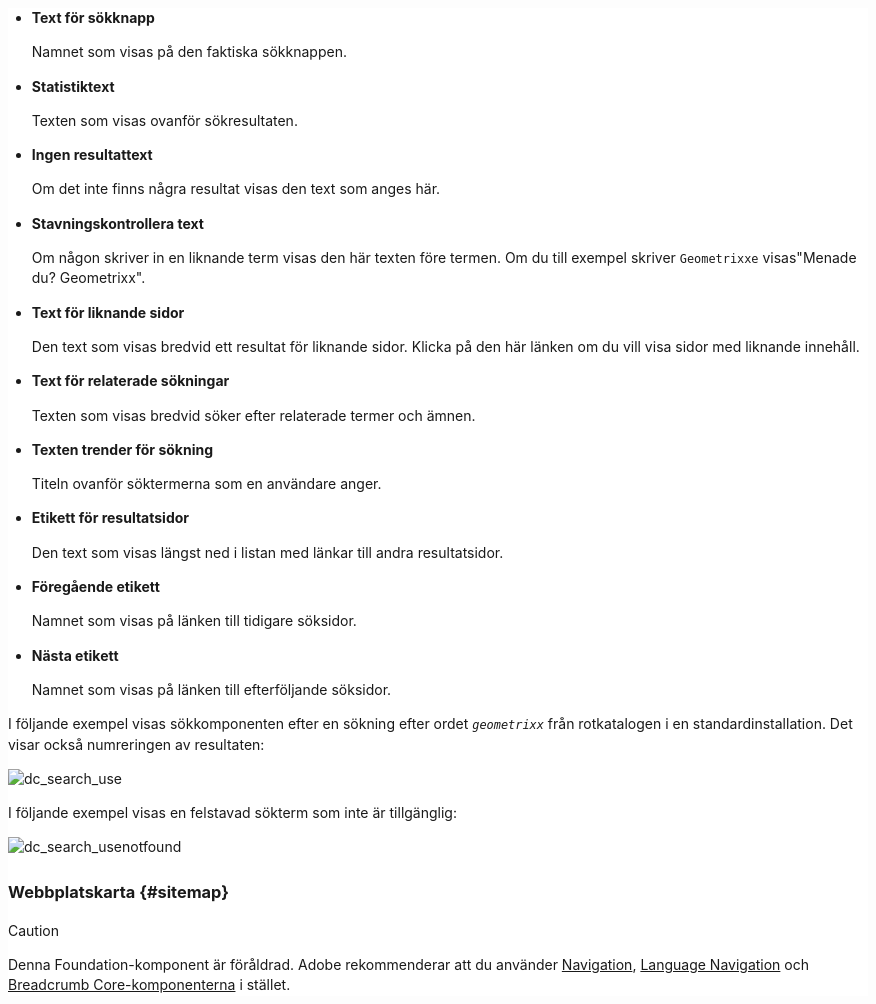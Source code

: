    * **Text för sökknapp**

     Namnet som visas på den faktiska sökknappen.

   * **Statistiktext**

     Texten som visas ovanför sökresultaten.

   * **Ingen resultattext**

     Om det inte finns några resultat visas den text som anges här.

   * **Stavningskontrollera text**

     Om någon skriver in en liknande term visas den här texten före termen.
Om du till exempel skriver `Geometrixxe` visas&quot;Menade du? Geometrixx&quot;.

   * **Text för liknande sidor**

     Den text som visas bredvid ett resultat för liknande sidor. Klicka på den här länken om du vill visa sidor med liknande innehåll.

   * **Text för relaterade sökningar**

     Texten som visas bredvid söker efter relaterade termer och ämnen.

   * **Texten trender för sökning**

     Titeln ovanför söktermerna som en användare anger.

   * **Etikett för resultatsidor**

     Den text som visas längst ned i listan med länkar till andra resultatsidor.

   * **Föregående etikett**

     Namnet som visas på länken till tidigare söksidor.

   * **Nästa etikett**

     Namnet som visas på länken till efterföljande söksidor.

I följande exempel visas sökkomponenten efter en sökning efter ordet *`geometrixx`* från rotkatalogen i en standardinstallation. Det visar också numreringen av resultaten:

![dc_search_use](assets/dc_search_use.png)

I följande exempel visas en felstavad sökterm som inte är tillgänglig:

![dc_search_usenotfound](assets/dc_search_usenotfound.png)

### Webbplatskarta {#sitemap}

>[!CAUTION]
>
>Denna Foundation-komponent är föråldrad. Adobe rekommenderar att du använder [Navigation](https://experienceleague.adobe.com/docs/experience-manager-core-components/using/wcm-components/navigation.html), [Language Navigation](https://experienceleague.adobe.com/docs/experience-manager-core-components/using/wcm-components/language-navigation.html) och [Breadcrumb Core-komponenterna](https://experienceleague.adobe.com/docs/experience-manager-core-components/using/wcm-components/breadcrumb.html) i stället.
